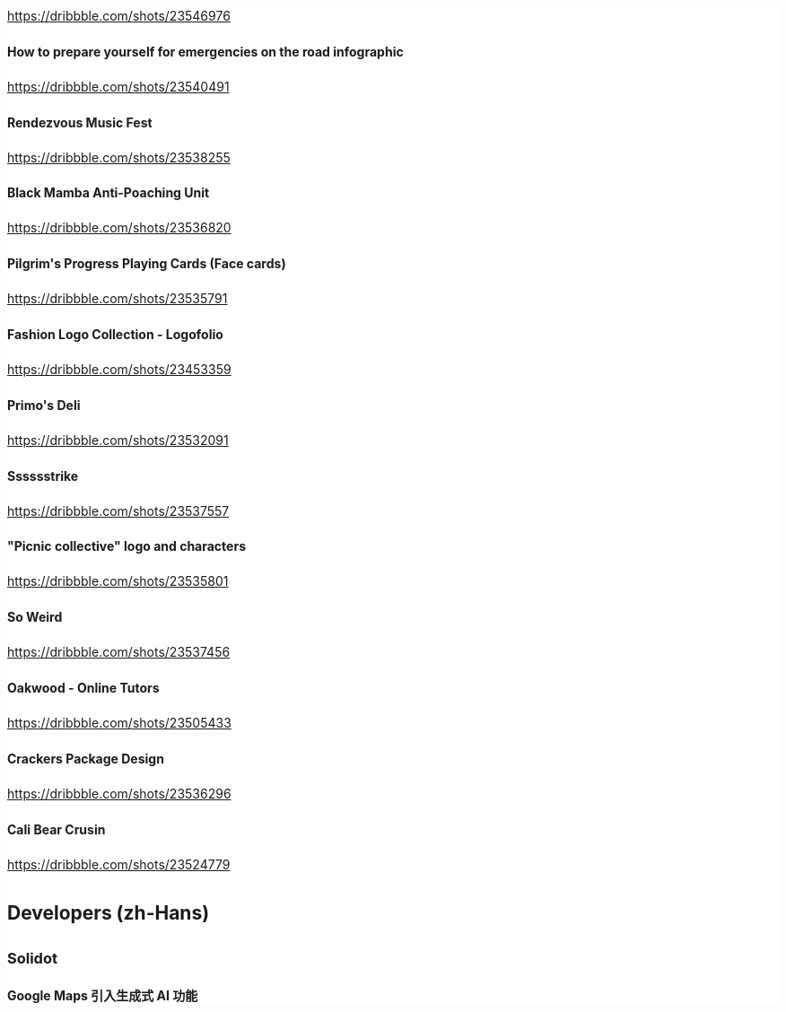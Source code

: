 https://dribbble.com/shots/23546976

#### How to prepare yourself for emergencies on the road infographic

https://dribbble.com/shots/23540491

#### Rendezvous Music Fest

https://dribbble.com/shots/23538255

#### Black Mamba Anti-Poaching Unit

https://dribbble.com/shots/23536820

#### Pilgrim's Progress Playing Cards (Face cards)

https://dribbble.com/shots/23535791

#### Fashion Logo Collection - Logofolio

https://dribbble.com/shots/23453359

#### Primo's Deli

https://dribbble.com/shots/23532091

#### Sssssstrike

https://dribbble.com/shots/23537557

#### \"Picnic collective\" logo and characters

https://dribbble.com/shots/23535801

#### So Weird

https://dribbble.com/shots/23537456

#### Oakwood - Online Tutors

https://dribbble.com/shots/23505433

#### Crackers Package Design

https://dribbble.com/shots/23536296

#### Cali Bear Crusin

https://dribbble.com/shots/23524779

## Developers (zh-Hans)

### Solidot

#### Google Maps 引入生成式 AI 功能

